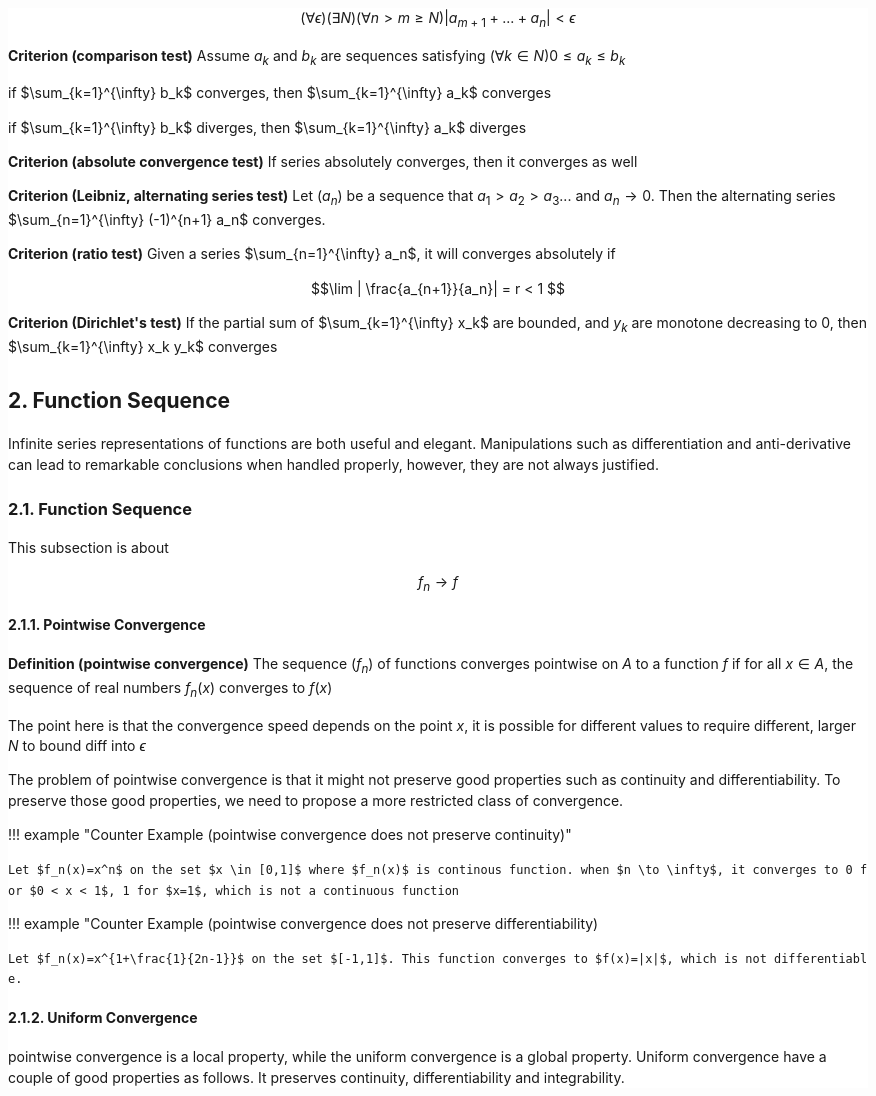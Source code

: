 $$ (\forall \epsilon) (\exists N) (\forall n > m \geq N) |a_{m+1} + ... + a_{n}| < \epsilon$$

**Criterion (comparison test)** Assume $a_k$ and $b_k$ are sequences satisfying $(\forall k \in N)0 \leq a_k \leq b_k$

if $\sum_{k=1}^{\infty} b_k$ converges, then $\sum_{k=1}^{\infty} a_k$ converges

if $\sum_{k=1}^{\infty} b_k$ diverges, then $\sum_{k=1}^{\infty} a_k$ diverges

**Criterion (absolute convergence test)** If series absolutely converges, then it converges as well

**Criterion (Leibniz, alternating series test)** Let $(a_n)$ be a sequence that $a_1 > a_2 > a_3 ...$ and $a_n \to 0$. Then the alternating series $\sum_{n=1}^{\infty} (-1)^{n+1} a_n$ converges.

**Criterion (ratio test)** Given a series $\sum_{n=1}^{\infty} a_n$, it will converges absolutely if

$$\lim | \frac{a_{n+1}}{a_n}| = r < 1 $$


**Criterion (Dirichlet's test)** If the partial sum of $\sum_{k=1}^{\infty} x_k$ are bounded, and $y_k$ are monotone decreasing to 0, then $\sum_{k=1}^{\infty} x_k y_k$ converges

## 2. Function Sequence
Infinite series representations of functions are both useful and elegant. Manipulations such as differentiation and anti-derivative can lead to remarkable conclusions when handled properly, however, they are not always justified.

### 2.1. Function Sequence

This subsection is about 

$$f_n \to f$$

#### 2.1.1. Pointwise Convergence

**Definition (pointwise convergence)** The sequence $(f_n)$ of functions converges pointwise on $A$ to a function $f$ if for all $x \in A$, the sequence of real numbers $f_n(x)$ converges to $f(x)$

The point here is that the convergence speed depends on the point $x$, it is possible for different values to require different, larger $N$ to bound diff into $\epsilon$

The problem of pointwise convergence is that it might not preserve good properties such as continuity and differentiability. To preserve those good properties, we need to propose a more restricted class of convergence.

!!! example "Counter Example (pointwise convergence does not preserve continuity)"

    Let $f_n(x)=x^n$ on the set $x \in [0,1]$ where $f_n(x)$ is continous function. when $n \to \infty$, it converges to 0 for $0 < x < 1$, 1 for $x=1$, which is not a continuous function


!!! example "Counter Example (pointwise convergence does not preserve differentiability)

    Let $f_n(x)=x^{1+\frac{1}{2n-1}}$ on the set $[-1,1]$. This function converges to $f(x)=|x|$, which is not differentiable.


#### 2.1.2. Uniform Convergence
pointwise convergence is a local property, while the uniform convergence is a global property. Uniform convergence have a couple of good properties as follows. It preserves continuity, differentiability and integrability.
